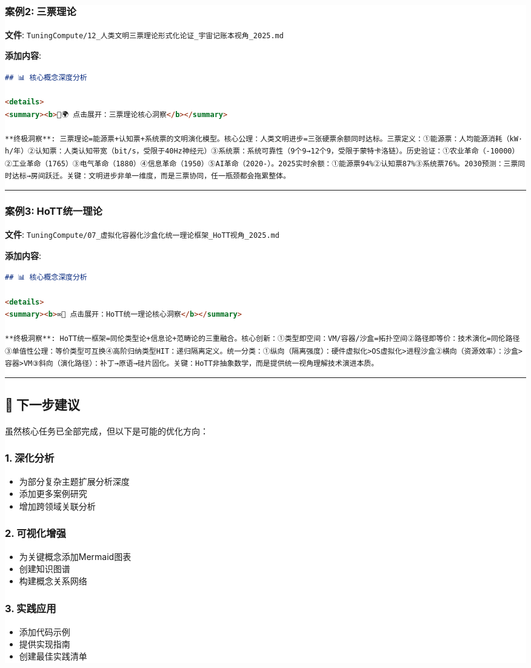 
### 案例2: 三票理论
**文件**: `TuningCompute/12_人类文明三票理论形式化论证_宇宙记账本视角_2025.md`

**添加内容**:
```markdown
## 📊 核心概念深度分析

<details>
<summary><b>🎫🌍 点击展开：三票理论核心洞察</b></summary>

**终极洞察**: 三票理论=能源票+认知票+系统票的文明演化模型。核心公理：人类文明进步=三张硬票余额同时达标。三票定义：①能源票：人均能源消耗（kW·h/年）②认知票：人类认知带宽（bit/s，受限于40Hz神经元）③系统票：系统可靠性（9个9→12个9，受限于蒙特卡洛链）。历史验证：①农业革命（-10000）②工业革命（1765）③电气革命（1880）④信息革命（1950）⑤AI革命（2020-）。2025实时余额：①能源票94%②认知票87%③系统票76%。2030预测：三票同时达标→房间跃迁。关键：文明进步非单一维度，而是三票协同，任一瓶颈都会拖累整体。
```

---

### 案例3: HoTT统一理论
**文件**: `TuningCompute/07_虚拟化容器化沙盒化统一理论框架_HoTT视角_2025.md`

**添加内容**:
```markdown
## 📊 核心概念深度分析

<details>
<summary><b>∞🔗 点击展开：HoTT统一理论核心洞察</b></summary>

**终极洞察**: HoTT统一框架=同伦类型论+信息论+范畴论的三重融合。核心创新：①类型即空间：VM/容器/沙盒=拓扑空间②路径即等价：技术演化=同伦路径③单值性公理：等价类型可互换④高阶归纳类型HIT：递归隔离定义。统一分类：①纵向（隔离强度）：硬件虚拟化>OS虚拟化>进程沙盒②横向（资源效率）：沙盒>容器>VM③斜向（演化路径）：补丁→原语→硅片固化。关键：HoTT非抽象数学，而是提供统一视角理解技术演进本质。
```

---

## 🎯 下一步建议

虽然核心任务已全部完成，但以下是可能的优化方向：

### 1. 深化分析
- 为部分复杂主题扩展分析深度
- 添加更多案例研究
- 增加跨领域关联分析

### 2. 可视化增强
- 为关键概念添加Mermaid图表
- 创建知识图谱
- 构建概念关系网络

### 3. 实践应用
- 添加代码示例
- 提供实现指南
- 创建最佳实践清单
